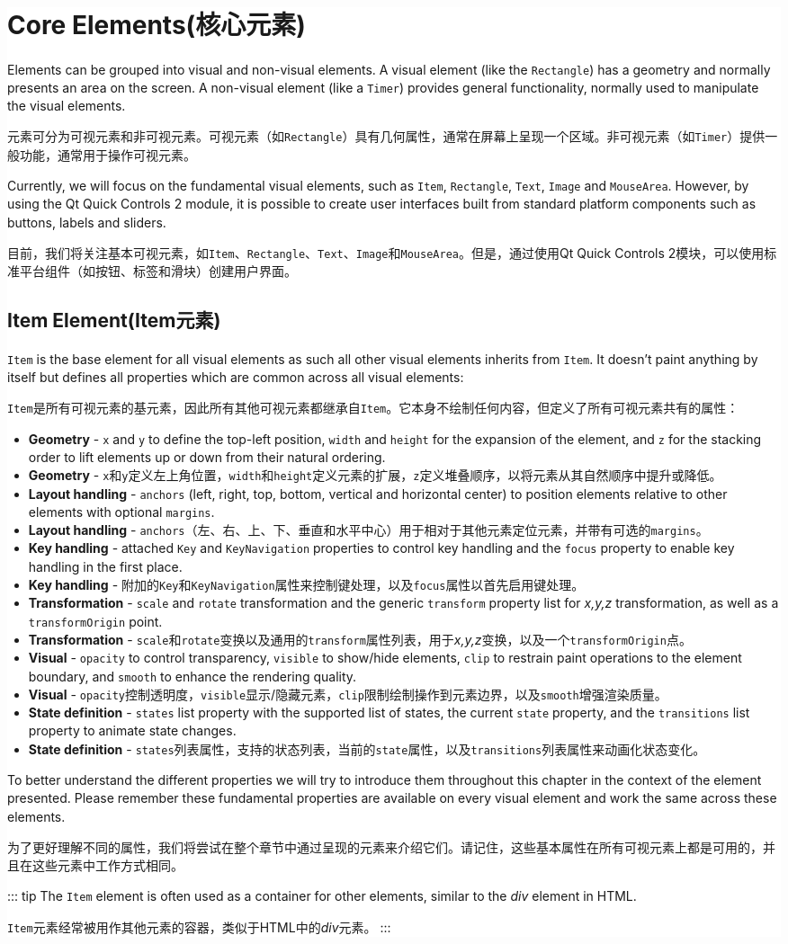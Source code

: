 # Core Elements(核心元素)

Elements can be grouped into visual and non-visual elements. A visual element (like the `Rectangle`) has a geometry and normally presents an area on the screen. A non-visual element (like a `Timer`) provides general functionality, normally used to manipulate the visual elements.

元素可分为可视元素和非可视元素。可视元素（如`Rectangle`）具有几何属性，通常在屏幕上呈现一个区域。非可视元素（如`Timer`）提供一般功能，通常用于操作可视元素。

Currently, we will focus on the fundamental visual elements, such as `Item`, `Rectangle`, `Text`, `Image` and `MouseArea`. However, by using the Qt Quick Controls 2 module, it is possible to create user interfaces built from standard platform components such as buttons, labels and sliders.

目前，我们将关注基本可视元素，如`Item`、`Rectangle`、`Text`、`Image`和`MouseArea`。但是，通过使用Qt Quick Controls 2模块，可以使用标准平台组件（如按钮、标签和滑块）创建用户界面。

## Item Element(Item元素)

`Item` is the base element for all visual elements as such all other visual elements inherits from `Item`. It doesn’t paint anything by itself but defines all properties which are common across all visual elements:

`Item`是所有可视元素的基元素，因此所有其他可视元素都继承自`Item`。它本身不绘制任何内容，但定义了所有可视元素共有的属性：

* **Geometry** - `x` and `y` to define the top-left position, `width` and `height` for the expansion of the element, and `z` for the stacking order to lift elements up or down from their natural ordering.
* **Geometry** - `x`和`y`定义左上角位置，`width`和`height`定义元素的扩展，`z`定义堆叠顺序，以将元素从其自然顺序中提升或降低。
* **Layout handling** - `anchors` (left, right, top, bottom, vertical and horizontal center) to position elements relative to other elements with optional `margins`.
* **Layout handling** - `anchors`（左、右、上、下、垂直和水平中心）用于相对于其他元素定位元素，并带有可选的`margins`。
* **Key handling** - attached `Key` and `KeyNavigation` properties to control key handling and the `focus` property to enable key handling in the first place.
* **Key handling** - 附加的`Key`和`KeyNavigation`属性来控制键处理，以及`focus`属性以首先启用键处理。
* **Transformation** - `scale` and `rotate` transformation and the generic `transform` property list for *x,y,z* transformation, as well as a `transformOrigin` point.
* **Transformation** - `scale`和`rotate`变换以及通用的`transform`属性列表，用于*x,y,z*变换，以及一个`transformOrigin`点。
* **Visual** - `opacity` to control transparency, `visible` to show/hide elements, `clip` to restrain paint operations to the element boundary, and `smooth` to enhance the rendering quality.
* **Visual** - `opacity`控制透明度，`visible`显示/隐藏元素，`clip`限制绘制操作到元素边界，以及`smooth`增强渲染质量。
* **State definition** - `states` list property with the supported list of states, the current `state` property, and the `transitions` list property to animate state changes.
* **State definition** - `states`列表属性，支持的状态列表，当前的`state`属性，以及`transitions`列表属性来动画化状态变化。

To better understand the different properties we will try to introduce them throughout this chapter in the context of the element presented. Please remember these fundamental properties are available on every visual element and work the same across these elements.

为了更好理解不同的属性，我们将尝试在整个章节中通过呈现的元素来介绍它们。请记住，这些基本属性在所有可视元素上都是可用的，并且在这些元素中工作方式相同。

::: tip
The `Item` element is often used as a container for other elements, similar to the *div* element in HTML.

`Item`元素经常被用作其他元素的容器，类似于HTML中的*div*元素。
:::
